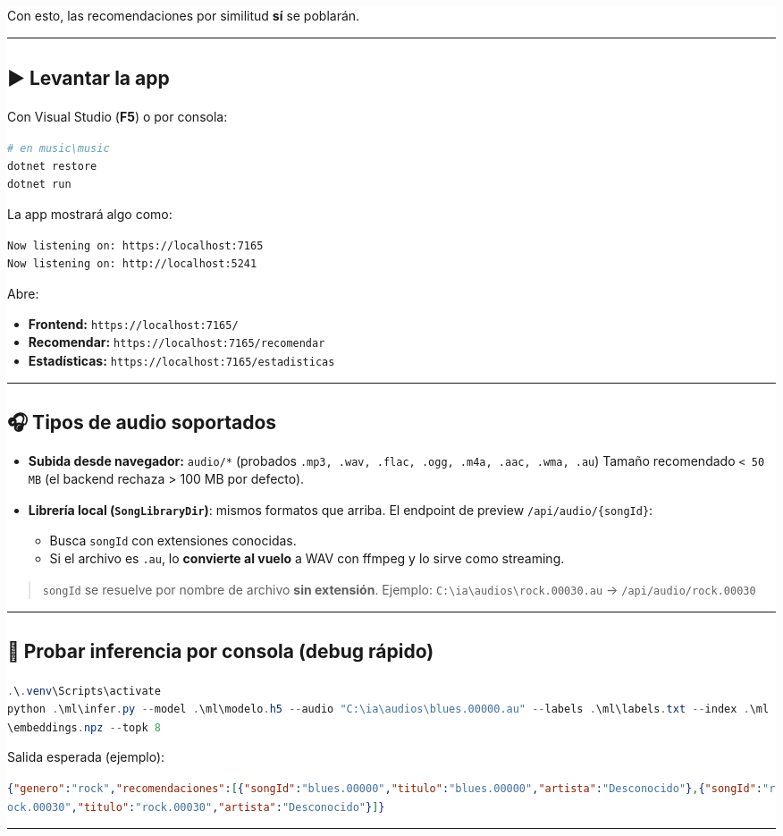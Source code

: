 Con esto, las recomendaciones por similitud **sí** se poblarán.

---

## ▶️ Levantar la app

Con Visual Studio (**F5**) o por consola:

```powershell
# en music\music
dotnet restore
dotnet run
```

La app mostrará algo como:

```
Now listening on: https://localhost:7165
Now listening on: http://localhost:5241
```

Abre:

* **Frontend:** `https://localhost:7165/`
* **Recomendar:** `https://localhost:7165/recomendar`
* **Estadísticas:** `https://localhost:7165/estadisticas`

---

## 🎧 Tipos de audio soportados

* **Subida desde navegador:** `audio/*` (probados `.mp3, .wav, .flac, .ogg, .m4a, .aac, .wma, .au`)
  Tamaño recomendado `< 50 MB` (el backend rechaza > 100 MB por defecto).
* **Librería local (`SongLibraryDir`)**: mismos formatos que arriba.
  El endpoint de preview `/api/audio/{songId}`:

  * Busca `songId` con extensiones conocidas.
  * Si el archivo es `.au`, lo **convierte al vuelo** a WAV con ffmpeg y lo sirve como streaming.

> `songId` se resuelve por nombre de archivo **sin extensión**.
> Ejemplo: `C:\ia\audios\rock.00030.au` → `/api/audio/rock.00030`

---

## 🔬 Probar inferencia por consola (debug rápido)

```powershell
.\.venv\Scripts\activate
python .\ml\infer.py --model .\ml\modelo.h5 --audio "C:\ia\audios\blues.00000.au" --labels .\ml\labels.txt --index .\ml\embeddings.npz --topk 8
```

Salida esperada (ejemplo):

```json
{"genero":"rock","recomendaciones":[{"songId":"blues.00000","titulo":"blues.00000","artista":"Desconocido"},{"songId":"rock.00030","titulo":"rock.00030","artista":"Desconocido"}]}
```

---